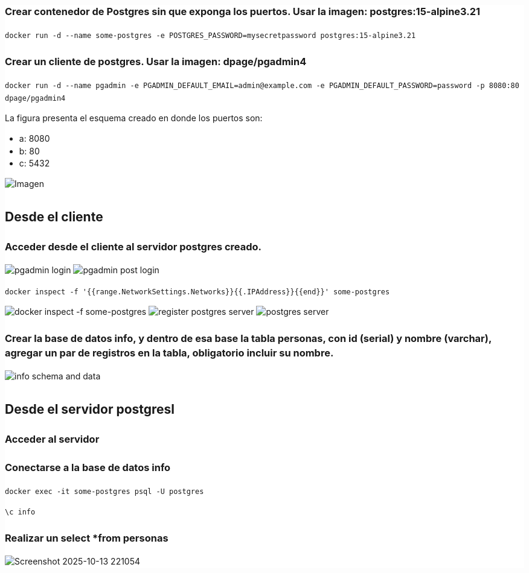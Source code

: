 ### Crear contenedor de Postgres sin que exponga los puertos. Usar la imagen: postgres:15-alpine3.21
```
docker run -d --name some-postgres -e POSTGRES_PASSWORD=mysecretpassword postgres:15-alpine3.21
```

### Crear un cliente de postgres. Usar la imagen: dpage/pgadmin4
```
docker run -d --name pgadmin -e PGADMIN_DEFAULT_EMAIL=admin@example.com -e PGADMIN_DEFAULT_PASSWORD=password -p 8080:80 dpage/pgadmin4
```

La figura presenta el esquema creado en donde los puertos son:
- a: 8080
- b: 80
- c: 5432
  
![Imagen](esquema-2-ejercicio.PNG)

## Desde el cliente
### Acceder desde el cliente al servidor postgres creado.

<img width="1441" height="747" alt="pgadmin login" src="https://github.com/user-attachments/assets/43a2ae5c-f93f-476f-a08d-8b6242072756" />  
<img width="1914" height="839" alt="pgadmin post login" src="https://github.com/user-attachments/assets/b5515a8c-17fa-41f2-897a-204b37a67701" />  

```
docker inspect -f '{{range.NetworkSettings.Networks}}{{.IPAddress}}{{end}}' some-postgres
```
<img width="943" height="44" alt="docker inspect -f some-postgres" src="https://github.com/user-attachments/assets/e6adad92-6aa3-414d-97ce-801fd4874754" />

<img width="929" height="731" alt="register postgres server" src="https://github.com/user-attachments/assets/83968785-eb58-4159-899b-8db19ebd5ad5" />  

<img width="455" height="170" alt="postgres server" src="https://github.com/user-attachments/assets/ca051291-ffa5-457f-94fa-2168e428b4bf" />

### Crear la base de datos info, y dentro de esa base la tabla personas, con id (serial) y nombre (varchar), agregar un par de registros en la tabla, obligatorio incluir su nombre.
<img width="791" height="363" alt="info schema and data" src="https://github.com/user-attachments/assets/93cc7855-09ed-4e20-b961-04d1f457a171" />


## Desde el servidor postgresl
### Acceder al servidor
### Conectarse a la base de datos info
```
docker exec -it some-postgres psql -U postgres
```

```
\c info
```
### Realizar un select *from personas
<img width="589" height="273" alt="Screenshot 2025-10-13 221054" src="https://github.com/user-attachments/assets/d73d030a-8f62-4cbf-b5d3-ce5a9b3bb1ef" />

